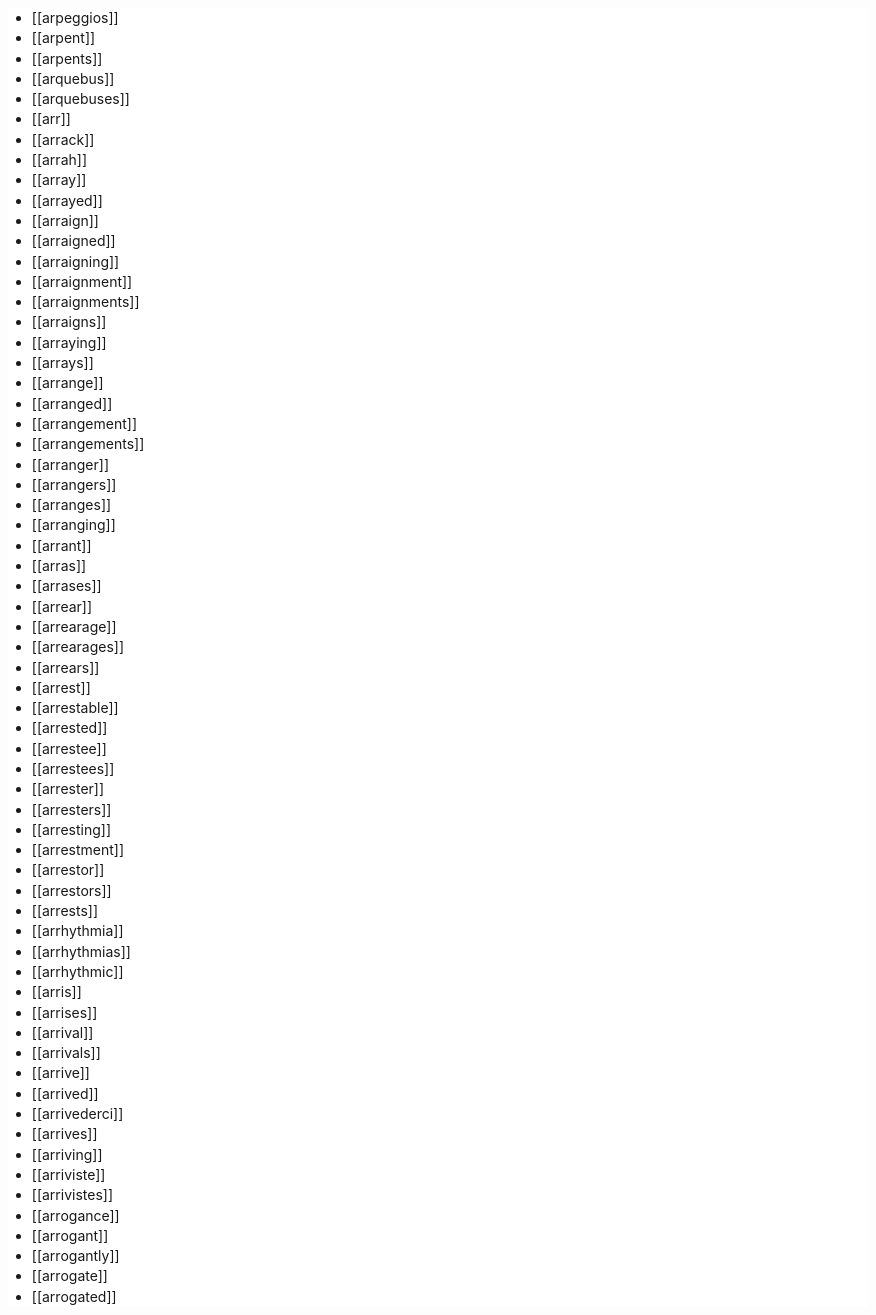 - [[arpeggios]]
- [[arpent]]
- [[arpents]]
- [[arquebus]]
- [[arquebuses]]
- [[arr]]
- [[arrack]]
- [[arrah]]
- [[array]]
- [[arrayed]]
- [[arraign]]
- [[arraigned]]
- [[arraigning]]
- [[arraignment]]
- [[arraignments]]
- [[arraigns]]
- [[arraying]]
- [[arrays]]
- [[arrange]]
- [[arranged]]
- [[arrangement]]
- [[arrangements]]
- [[arranger]]
- [[arrangers]]
- [[arranges]]
- [[arranging]]
- [[arrant]]
- [[arras]]
- [[arrases]]
- [[arrear]]
- [[arrearage]]
- [[arrearages]]
- [[arrears]]
- [[arrest]]
- [[arrestable]]
- [[arrested]]
- [[arrestee]]
- [[arrestees]]
- [[arrester]]
- [[arresters]]
- [[arresting]]
- [[arrestment]]
- [[arrestor]]
- [[arrestors]]
- [[arrests]]
- [[arrhythmia]]
- [[arrhythmias]]
- [[arrhythmic]]
- [[arris]]
- [[arrises]]
- [[arrival]]
- [[arrivals]]
- [[arrive]]
- [[arrived]]
- [[arrivederci]]
- [[arrives]]
- [[arriving]]
- [[arriviste]]
- [[arrivistes]]
- [[arrogance]]
- [[arrogant]]
- [[arrogantly]]
- [[arrogate]]
- [[arrogated]]